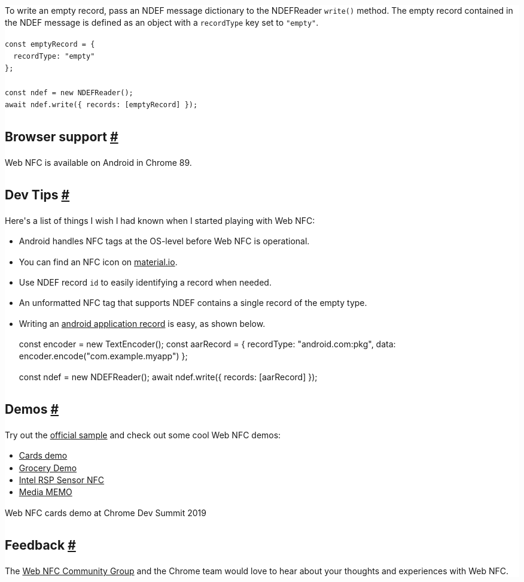 To write an empty record, pass an NDEF message dictionary to the NDEFReader `write()` method. The empty record contained in the NDEF message is defined as an object with a `recordType` key set to `"empty"`.

    const emptyRecord = {
      recordType: "empty"
    };

    const ndef = new NDEFReader();
    await ndef.write({ records: [emptyRecord] });

Browser support <a href="#browser-support" class="w-headline-link">#</a>
------------------------------------------------------------------------

Web NFC is available on Android in Chrome 89.

Dev Tips <a href="#dev-tips" class="w-headline-link">#</a>
----------------------------------------------------------

Here's a list of things I wish I had known when I started playing with Web NFC:

-   Android handles NFC tags at the OS-level before Web NFC is operational.
-   You can find an NFC icon on [material.io](https://material.io/resources/icons/?icon=nfc&style=baseline).
-   Use NDEF record `id` to easily identifying a record when needed.
-   An unformatted NFC tag that supports NDEF contains a single record of the empty type.
-   Writing an [android application record](https://developer.android.com/guide/topics/connectivity/nfc/nfc#aar) is easy, as shown below.



    const encoder = new TextEncoder();
    const aarRecord = {
      recordType: "android.com:pkg",
      data: encoder.encode("com.example.myapp")
    };

    const ndef = new NDEFReader();
    await ndef.write({ records: [aarRecord] });

Demos <a href="#demos" class="w-headline-link">#</a>
----------------------------------------------------

Try out the [official sample](https://googlechrome.github.io/samples/web-nfc/) and check out some cool Web NFC demos:

-   [Cards demo](https://web-nfc-demo.glitch.me)
-   [Grocery Demo](https://kenchris.github.io/webnfc-groceries)
-   [Intel RSP Sensor NFC](https://kenchris.github.io/webnfc-rsp/)
-   [Media MEMO](https://webnfc-media-memo.netlify.com/)

Web NFC cards demo at Chrome Dev Summit 2019

Feedback <a href="#feedback" class="w-headline-link">#</a>
----------------------------------------------------------

The [Web NFC Community Group](https://www.w3.org/community/web-nfc/) and the Chrome team would love to hear about your thoughts and experiences with Web NFC.

